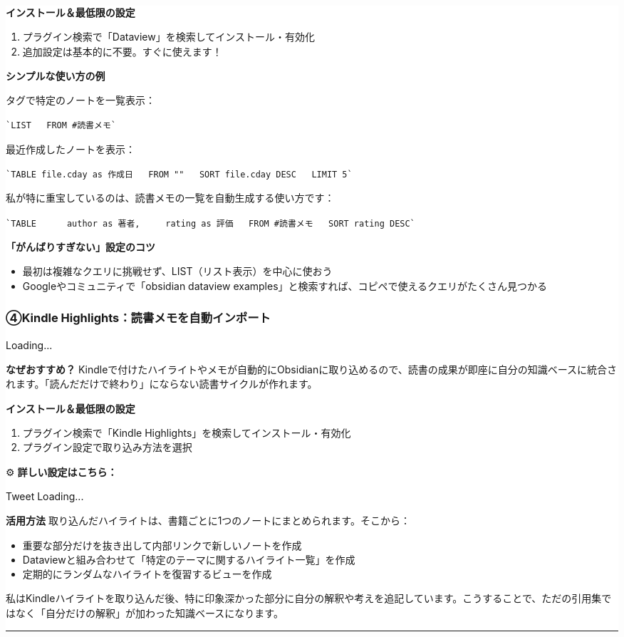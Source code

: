   

**インストール＆最低限の設定**

1. プラグイン検索で「Dataview」を検索してインストール・有効化
2. 追加設定は基本的に不要。すぐに使えます！

  

**シンプルな使い方の例**

タグで特定のノートを一覧表示：

`` `LIST   FROM #読書メモ` ``

最近作成したノートを表示：

`` `TABLE file.cday as 作成日   FROM ""   SORT file.cday DESC   LIMIT 5` ``

私が特に重宝しているのは、読書メモの一覧を自動生成する使い方です：

`` `TABLE      author as 著者,     rating as 評価   FROM #読書メモ   SORT rating DESC` ``

**「がんばりすぎない」設定のコツ**

- 最初は複雑なクエリに挑戦せず、LIST（リスト表示）を中心に使おう
- Googleやコミュニティで「obsidian dataview examples」と検索すれば、コピペで使えるクエリがたくさん見つかる

  

### ④Kindle Highlights：読書メモを自動インポート

Loading...

  

**なぜおすすめ？** Kindleで付けたハイライトやメモが自動的にObsidianに取り込めるので、読書の成果が即座に自分の知識ベースに統合されます。「読んだだけで終わり」にならない読書サイクルが作れます。

  

**インストール＆最低限の設定**

1. プラグイン検索で「Kindle Highlights」を検索してインストール・有効化
2. プラグイン設定で取り込み方法を選択

  

⚙️ **詳しい設定はこちら：**

Tweet Loading...

  

**活用方法** 取り込んだハイライトは、書籍ごとに1つのノートにまとめられます。そこから：

- 重要な部分だけを抜き出して内部リンクで新しいノートを作成
- Dataviewと組み合わせて「特定のテーマに関するハイライト一覧」を作成
- 定期的にランダムなハイライトを復習するビューを作成

  

私はKindleハイライトを取り込んだ後、特に印象深かった部分に自分の解釈や考えを追記しています。こうすることで、ただの引用集ではなく「自分だけの解釈」が加わった知識ベースになります。

  

---
